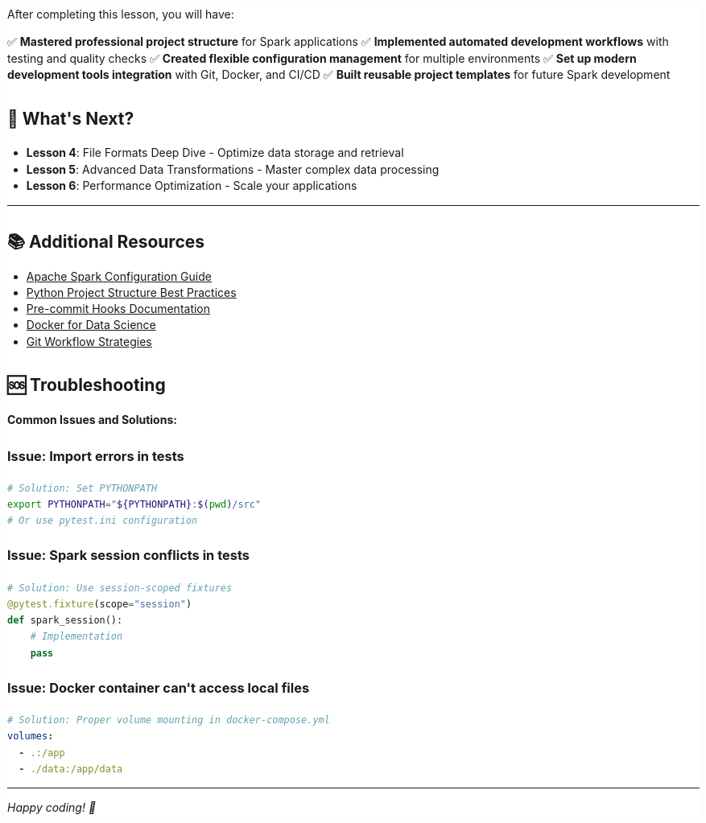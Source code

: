 After completing this lesson, you will have:

✅ **Mastered professional project structure** for Spark applications
✅ **Implemented automated development workflows** with testing and quality checks
✅ **Created flexible configuration management** for multiple environments
✅ **Set up modern development tools integration** with Git, Docker, and CI/CD
✅ **Built reusable project templates** for future Spark development

## 🔗 What's Next?

- **Lesson 4**: File Formats Deep Dive - Optimize data storage and retrieval
- **Lesson 5**: Advanced Data Transformations - Master complex data processing
- **Lesson 6**: Performance Optimization - Scale your applications

---

## 📚 Additional Resources

- [Apache Spark Configuration Guide](https://spark.apache.org/docs/latest/configuration.html)
- [Python Project Structure Best Practices](https://docs.python-guide.org/writing/structure/)
- [Pre-commit Hooks Documentation](https://pre-commit.com/)
- [Docker for Data Science](https://www.docker.com/resources/what-container)
- [Git Workflow Strategies](https://www.atlassian.com/git/tutorials/comparing-workflows)

## 🆘 Troubleshooting

**Common Issues and Solutions:**

### Issue: Import errors in tests
```bash
# Solution: Set PYTHONPATH
export PYTHONPATH="${PYTHONPATH}:$(pwd)/src"
# Or use pytest.ini configuration
```

### Issue: Spark session conflicts in tests
```python
# Solution: Use session-scoped fixtures
@pytest.fixture(scope="session")
def spark_session():
    # Implementation
    pass
```

### Issue: Docker container can't access local files
```yaml
# Solution: Proper volume mounting in docker-compose.yml
volumes:
  - .:/app
  - ./data:/app/data
```

---

*Happy coding! 🚀*
